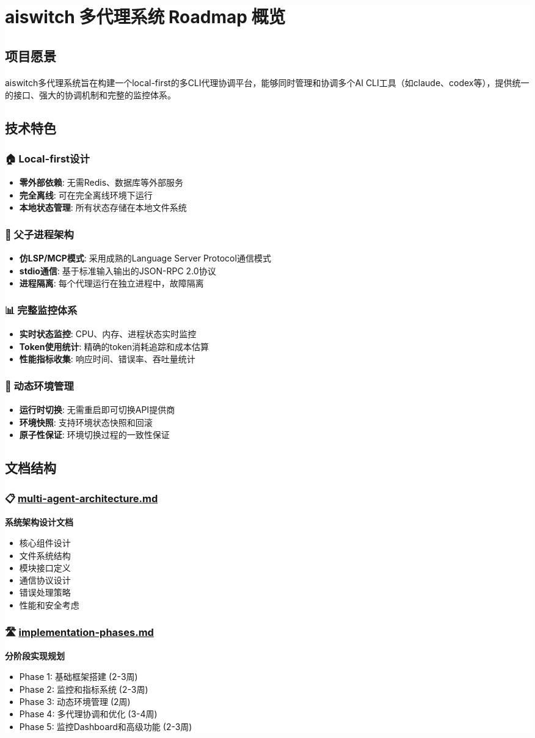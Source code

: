 # aiswitch 多代理系统 Roadmap 概览

## 项目愿景

aiswitch多代理系统旨在构建一个local-first的多CLI代理协调平台，能够同时管理和协调多个AI CLI工具（如claude、codex等），提供统一的接口、强大的协调机制和完整的监控体系。

## 技术特色

### 🏠 Local-first设计
- **零外部依赖**: 无需Redis、数据库等外部服务
- **完全离线**: 可在完全离线环境下运行
- **本地状态管理**: 所有状态存储在本地文件系统

### 🔄 父子进程架构
- **仿LSP/MCP模式**: 采用成熟的Language Server Protocol通信模式
- **stdio通信**: 基于标准输入输出的JSON-RPC 2.0协议
- **进程隔离**: 每个代理运行在独立进程中，故障隔离

### 📊 完整监控体系
- **实时状态监控**: CPU、内存、进程状态实时监控
- **Token使用统计**: 精确的token消耗追踪和成本估算
- **性能指标收集**: 响应时间、错误率、吞吐量统计

### 🔄 动态环境管理
- **运行时切换**: 无需重启即可切换API提供商
- **环境快照**: 支持环境状态快照和回滚
- **原子性保证**: 环境切换过程的一致性保证

## 文档结构

### 📋 [multi-agent-architecture.md](./multi-agent-architecture.md)
**系统架构设计文档**
- 核心组件设计
- 文件系统结构
- 模块接口定义
- 通信协议设计
- 错误处理策略
- 性能和安全考虑

### 🛣️ [implementation-phases.md](./implementation-phases.md)
**分阶段实现规划**
- Phase 1: 基础框架搭建 (2-3周)
- Phase 2: 监控和指标系统 (2-3周)
- Phase 3: 动态环境管理 (2周)
- Phase 4: 多代理协调和优化 (3-4周)
- Phase 5: 监控Dashboard和高级功能 (2-3周)
